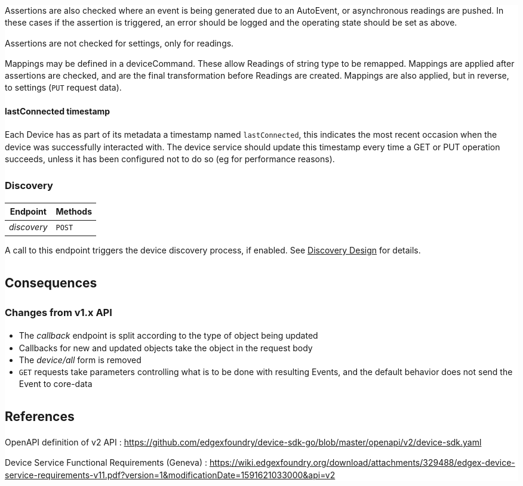 Assertions are also checked where an event is being generated due to an AutoEvent, or asynchronous readings are pushed. In these cases if the assertion is triggered, an error should be logged and the operating state should be set as above.

Assertions are not checked for settings, only for readings.

Mappings may be defined in a deviceCommand. These allow Readings of string type to be remapped. Mappings are applied after assertions are checked, and are the final transformation before Readings are created. Mappings are also applied, but in reverse, to settings (`PUT` request data).

#### lastConnected timestamp

Each Device has as part of its metadata a timestamp named `lastConnected`, this
indicates the most recent occasion when the device was successfully interacted
with. The device service should update this timestamp every time a GET or PUT
operation succeeds, unless it has been configured not to do so (eg for
performance reasons).

### Discovery

| Endpoint | Methods
| --- | ---
| *discovery* | `POST`

A call to this endpoint triggers the device discovery process, if enabled. See
[Discovery Design](../../legacy-design/device-service/discovery.md) for details.

## Consequences

### Changes from v1.x API

* The *callback* endpoint is split according to the type of object being updated
* Callbacks for new and updated objects take the object in the request body
* The *device/all* form is removed
* `GET` requests take parameters controlling what is to be done with resulting Events, and the default behavior does not send the Event to core-data

## References

OpenAPI definition of v2 API : https://github.com/edgexfoundry/device-sdk-go/blob/master/openapi/v2/device-sdk.yaml

Device Service Functional Requirements (Geneva) : https://wiki.edgexfoundry.org/download/attachments/329488/edgex-device-service-requirements-v11.pdf?version=1&modificationDate=1591621033000&api=v2
